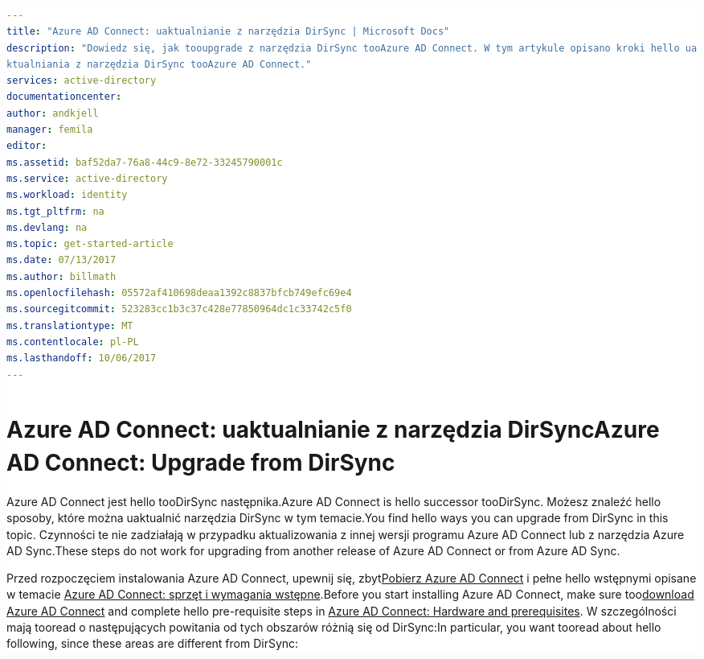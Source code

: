 ```yaml
---
title: "Azure AD Connect: uaktualnianie z narzędzia DirSync | Microsoft Docs"
description: "Dowiedz się, jak tooupgrade z narzędzia DirSync tooAzure AD Connect. W tym artykule opisano kroki hello uaktualniania z narzędzia DirSync tooAzure AD Connect."
services: active-directory
documentationcenter: 
author: andkjell
manager: femila
editor: 
ms.assetid: baf52da7-76a8-44c9-8e72-33245790001c
ms.service: active-directory
ms.workload: identity
ms.tgt_pltfrm: na
ms.devlang: na
ms.topic: get-started-article
ms.date: 07/13/2017
ms.author: billmath
ms.openlocfilehash: 05572af410698deaa1392c8837bfcb749efc69e4
ms.sourcegitcommit: 523283cc1b3c37c428e77850964dc1c33742c5f0
ms.translationtype: MT
ms.contentlocale: pl-PL
ms.lasthandoff: 10/06/2017
---
```

# <a name="azure-ad-connect-upgrade-from-dirsync"></a><span data-ttu-id="87759-104">Azure AD Connect: uaktualnianie z narzędzia DirSync</span><span class="sxs-lookup"><span data-stu-id="87759-104">Azure AD Connect: Upgrade from DirSync</span></span>
<span data-ttu-id="87759-105">Azure AD Connect jest hello tooDirSync następnika.</span><span class="sxs-lookup"><span data-stu-id="87759-105">Azure AD Connect is hello successor tooDirSync.</span></span> <span data-ttu-id="87759-106">Możesz znaleźć hello sposoby, które można uaktualnić narzędzia DirSync w tym temacie.</span><span class="sxs-lookup"><span data-stu-id="87759-106">You find hello ways you can upgrade from DirSync in this topic.</span></span> <span data-ttu-id="87759-107">Czynności te nie zadziałają w przypadku aktualizowania z innej wersji programu Azure AD Connect lub z narzędzia Azure AD Sync.</span><span class="sxs-lookup"><span data-stu-id="87759-107">These steps do not work for upgrading from another release of Azure AD Connect or from Azure AD Sync.</span></span>

<span data-ttu-id="87759-108">Przed rozpoczęciem instalowania Azure AD Connect, upewnij się, zbyt[Pobierz Azure AD Connect](http://go.microsoft.com/fwlink/?LinkId=615771) i pełne hello wstępnymi opisane w temacie [Azure AD Connect: sprzęt i wymagania wstępne](active-directory-aadconnect-prerequisites.md).</span><span class="sxs-lookup"><span data-stu-id="87759-108">Before you start installing Azure AD Connect, make sure too[download Azure AD Connect](http://go.microsoft.com/fwlink/?LinkId=615771) and complete hello pre-requisite steps in [Azure AD Connect: Hardware and prerequisites](active-directory-aadconnect-prerequisites.md).</span></span> <span data-ttu-id="87759-109">W szczególności mają tooread o następujących powitania od tych obszarów różnią się od DirSync:</span><span class="sxs-lookup"><span data-stu-id="87759-109">In particular, you want tooread about hello following, since these areas are different from DirSync:</span></span>
